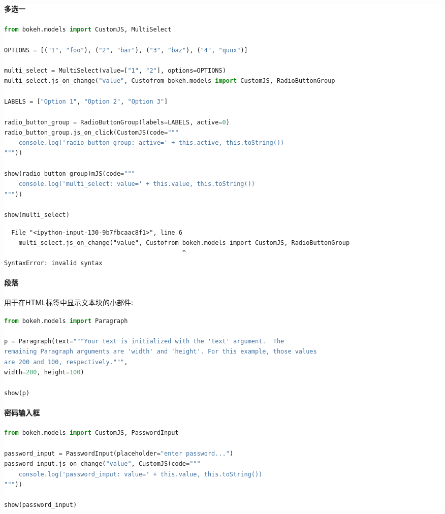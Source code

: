 #### 多选一


```python
from bokeh.models import CustomJS, MultiSelect

OPTIONS = [("1", "foo"), ("2", "bar"), ("3", "baz"), ("4", "quux")]

multi_select = MultiSelect(value=["1", "2"], options=OPTIONS)
multi_select.js_on_change("value", Custofrom bokeh.models import CustomJS, RadioButtonGroup

LABELS = ["Option 1", "Option 2", "Option 3"]

radio_button_group = RadioButtonGroup(labels=LABELS, active=0)
radio_button_group.js_on_click(CustomJS(code="""
    console.log('radio_button_group: active=' + this.active, this.toString())
"""))

show(radio_button_group)mJS(code="""
    console.log('multi_select: value=' + this.value, this.toString())
"""))

show(multi_select)
```


      File "<ipython-input-130-9b7fbcaac8f1>", line 6
        multi_select.js_on_change("value", Custofrom bokeh.models import CustomJS, RadioButtonGroup
                                                     ^
    SyntaxError: invalid syntax

#### 段落
用于在HTML标签中显示文本块的小部件:


```python
from bokeh.models import Paragraph

p = Paragraph(text="""Your text is initialized with the 'text' argument.  The
remaining Paragraph arguments are 'width' and 'height'. For this example, those values
are 200 and 100, respectively.""",
width=200, height=100)

show(p)
```

####  密码输入框


```python
from bokeh.models import CustomJS, PasswordInput

password_input = PasswordInput(placeholder="enter password...")
password_input.js_on_change("value", CustomJS(code="""
    console.log('password_input: value=' + this.value, this.toString())
"""))

show(password_input)
```
